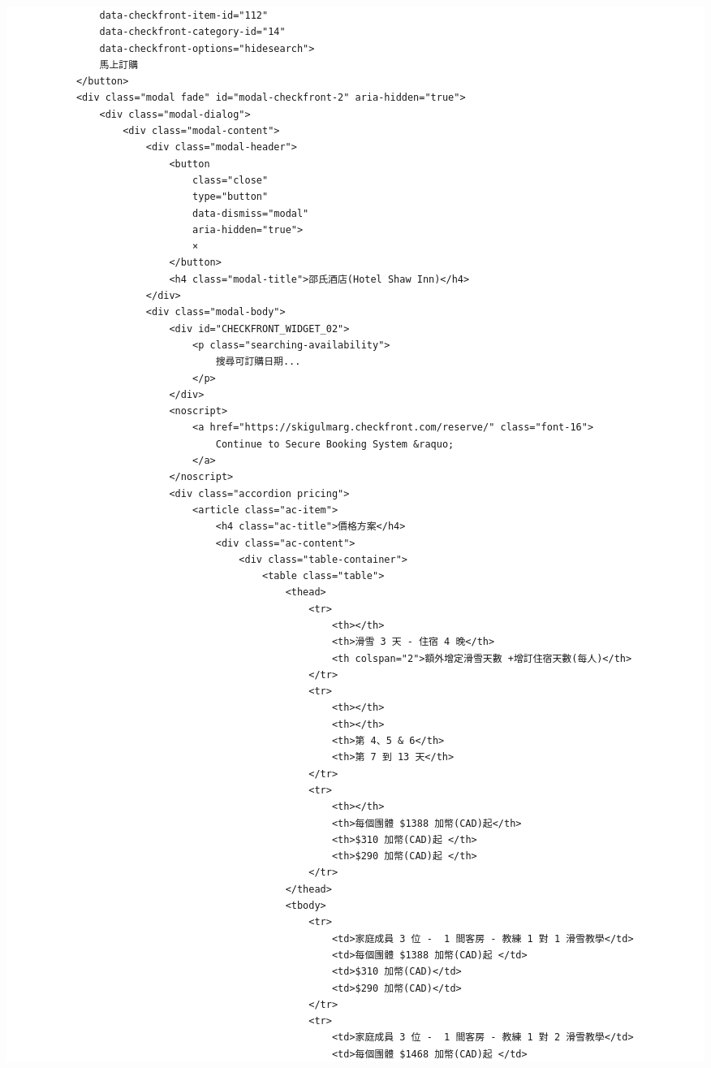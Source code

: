                     data-checkfront-item-id="112"
                    data-checkfront-category-id="14"
                    data-checkfront-options="hidesearch">
                    馬上訂購
                </button>
                <div class="modal fade" id="modal-checkfront-2" aria-hidden="true">
                    <div class="modal-dialog">
                        <div class="modal-content">
                            <div class="modal-header">
                                <button
                                    class="close"
                                    type="button"
                                    data-dismiss="modal"
                                    aria-hidden="true">
                                    ×
                                </button>
                                <h4 class="modal-title">邵氏酒店(Hotel Shaw Inn)</h4>
                            </div>
                            <div class="modal-body">
                                <div id="CHECKFRONT_WIDGET_02">
                                    <p class="searching-availability">
                                        搜尋可訂購日期...
                                    </p>
                                </div>
                                <noscript>
                                    <a href="https://skigulmarg.checkfront.com/reserve/" class="font-16">
                                        Continue to Secure Booking System &raquo;
                                    </a>
                                </noscript>
                                <div class="accordion pricing">
                                    <article class="ac-item">
                                        <h4 class="ac-title">價格方案</h4>
                                        <div class="ac-content">
                                            <div class="table-container">
                                                <table class="table">
                                                    <thead>
                                                        <tr>
                                                            <th></th>
                                                            <th>滑雪 3 天 - 住宿 4 晚</th>
                                                            <th colspan="2">額外增定滑雪天數 +增訂住宿天數(每人)</th>
                                                        </tr>
                                                        <tr>
                                                            <th></th>
                                                            <th></th>
                                                            <th>第 4、5 & 6</th>
                                                            <th>第 7 到 13 天</th>
                                                        </tr>
                                                        <tr>
                                                            <th></th>
                                                            <th>每個團體 $1388 加幣(CAD)起</th>
                                                            <th>$310 加幣(CAD)起 </th>
                                                            <th>$290 加幣(CAD)起 </th>
                                                        </tr>
                                                    </thead>
                                                    <tbody>
                                                        <tr>
                                                            <td>家庭成員 3 位 -  1 間客房 - 教練 1 對 1 滑雪教學</td>
                                                            <td>每個團體 $1388 加幣(CAD)起 </td>
                                                            <td>$310 加幣(CAD)</td>
                                                            <td>$290 加幣(CAD)</td>
                                                        </tr>
                                                        <tr>
                                                            <td>家庭成員 3 位 -  1 間客房 - 教練 1 對 2 滑雪教學</td>
                                                            <td>每個團體 $1468 加幣(CAD)起 </td>
